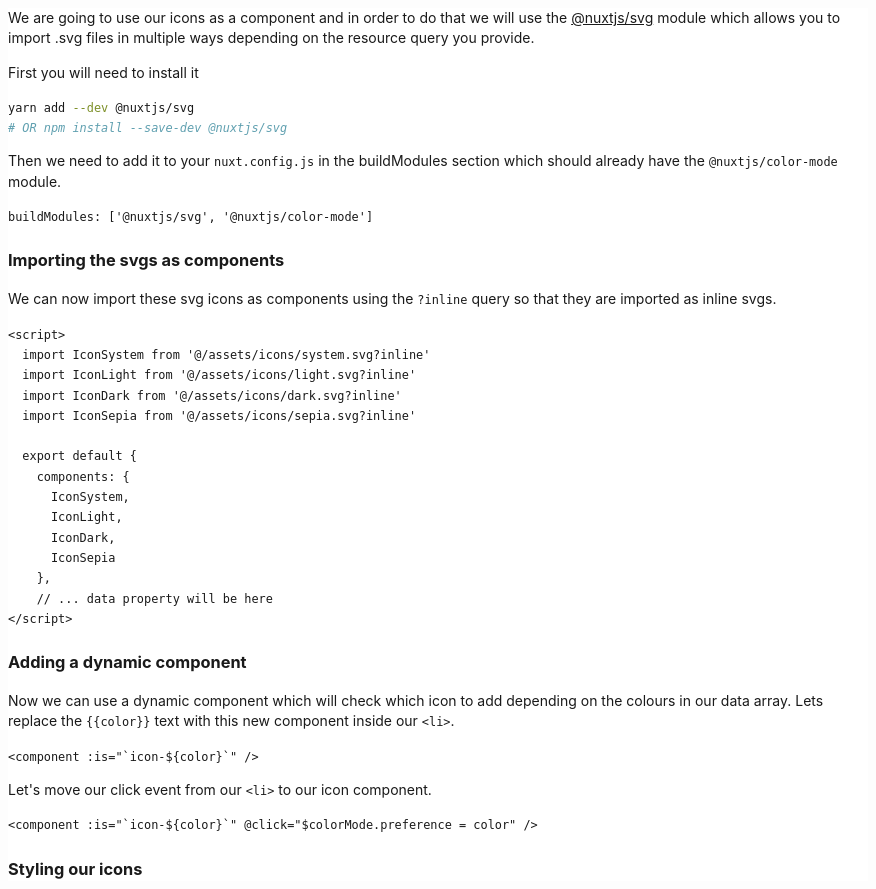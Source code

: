 We are going to use our icons as a component and in order to do that we will use the [@nuxtjs/svg](https://www.npmjs.com/package/@nuxtjs/svg) module which allows you to import .svg files in multiple ways depending on the resource query you provide.

First you will need to install it

```bash
yarn add --dev @nuxtjs/svg
# OR npm install --save-dev @nuxtjs/svg
```

Then we need to add it to your `nuxt.config.js` in the buildModules section which should already have the `@nuxtjs/color-mode` module.

```js{}[nuxt.config.js]
buildModules: ['@nuxtjs/svg', '@nuxtjs/color-mode']
```

### Importing the svgs as components

We can now import these svg icons as components using the `?inline` query so that they are imported as inline svgs.

```html{}[components/ColorModePicker.vue]
<script>
  import IconSystem from '@/assets/icons/system.svg?inline'
  import IconLight from '@/assets/icons/light.svg?inline'
  import IconDark from '@/assets/icons/dark.svg?inline'
  import IconSepia from '@/assets/icons/sepia.svg?inline'

  export default {
    components: {
      IconSystem,
      IconLight,
      IconDark,
      IconSepia
    },
    // ... data property will be here
</script>
```

### Adding a dynamic component

Now we can use a dynamic component which will check which icon to add depending on the colours in our data array. Lets replace the `{{color}}` text with this new component inside our `<li>`.

```html{}[components/ColorModePicker.vue]
<component :is="`icon-${color}`" />
```

Let's move our click event from our `<li>` to our icon component.

```html{}[components/ColorModePicker.vue]
<component :is="`icon-${color}`" @click="$colorMode.preference = color" />
```

### Styling our icons
